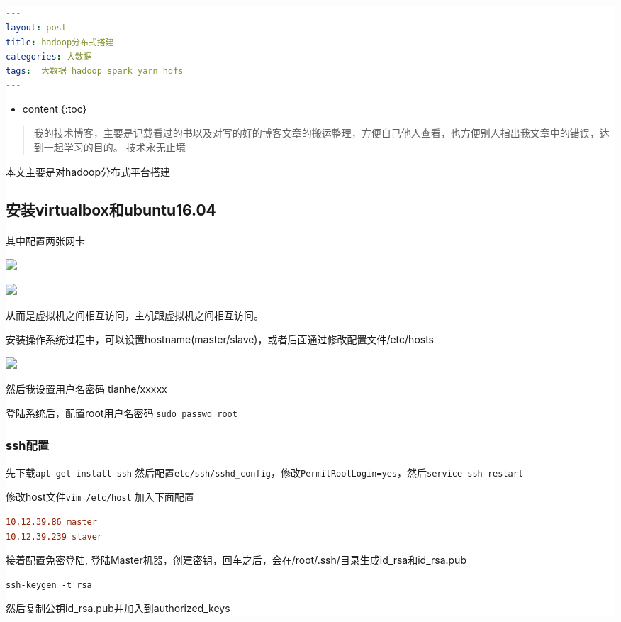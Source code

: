 ```yaml
---
layout: post
title: hadoop分布式搭建
categories: 大数据
tags:  大数据 hadoop spark yarn hdfs
---
```


* content
{:toc}

> 我的技术博客，主要是记载看过的书以及对写的好的博客文章的搬运整理，方便自己他人查看，也方便别人指出我文章中的错误，达到一起学习的目的。
> 技术永无止境

本文主要是对hadoop分布式平台搭建



## 安装virtualbox和ubuntu16.04

其中配置两张网卡

![](media/15147996219589/15147996607534.jpg)

![](media/15147996219589/15147996728270.jpg)

从而是虚拟机之间相互访问，主机跟虚拟机之间相互访问。

安装操作系统过程中，可以设置hostname(master/slave)，或者后面通过修改配置文件/etc/hosts

![](media/15147996219589/15147998262875.jpg)

然后我设置用户名密码 tianhe/xxxxx

登陆系统后，配置root用户名密码
`sudo passwd root`

### ssh配置

先下载`apt-get install ssh`
然后配置`etc/ssh/sshd_config`，修改`PermitRootLogin=yes`，然后`service ssh restart`

修改host文件`vim /etc/host`
加入下面配置

```conf
10.12.39.86 master
10.12.39.239 slaver
```

接着配置免密登陆, 登陆Master机器，创建密钥，回车之后，会在/root/.ssh/目录生成id_rsa和id_rsa.pub

```shell
ssh-keygen -t rsa
```
然后复制公钥id_rsa.pub并加入到authorized_keys
